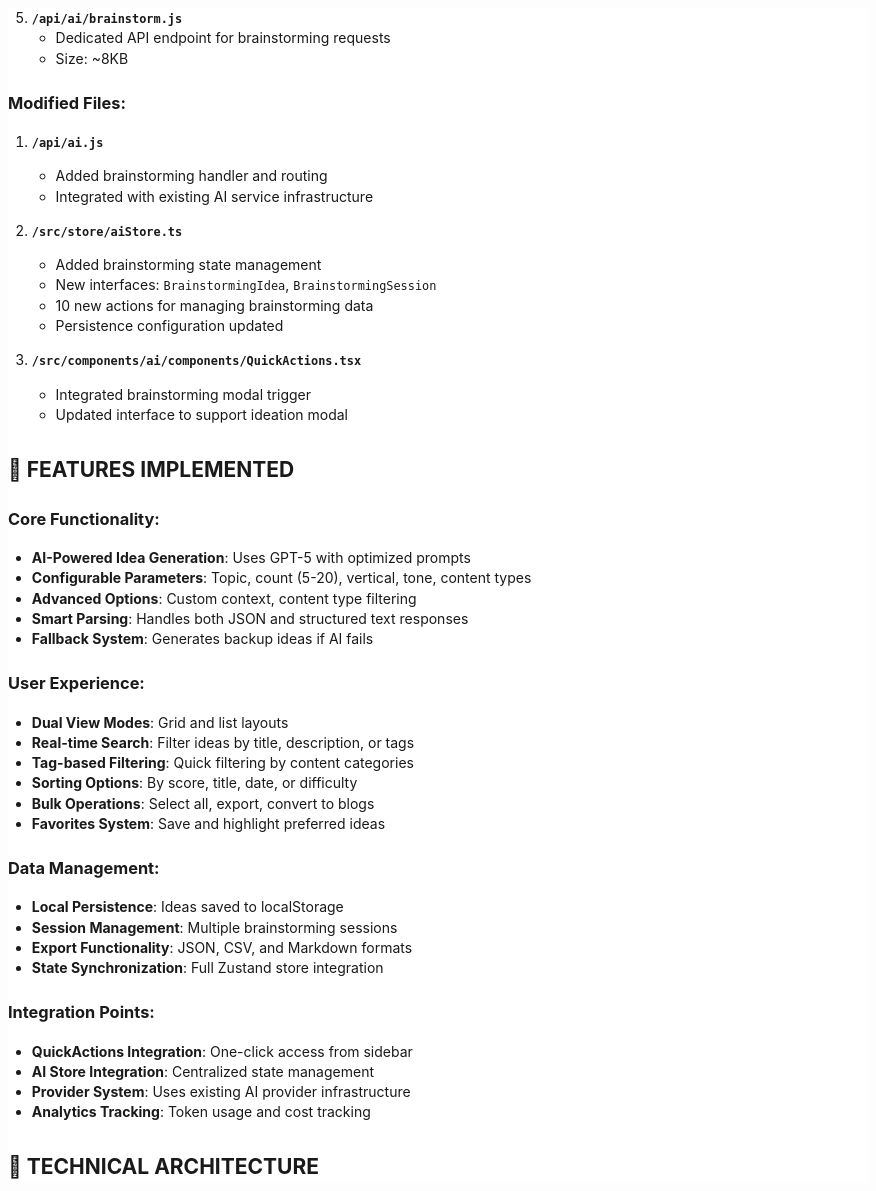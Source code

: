 5. **`/api/ai/brainstorm.js`**
   - Dedicated API endpoint for brainstorming requests
   - Size: ~8KB

### Modified Files:

1. **`/api/ai.js`**
   - Added brainstorming handler and routing
   - Integrated with existing AI service infrastructure

2. **`/src/store/aiStore.ts`**
   - Added brainstorming state management
   - New interfaces: `BrainstormingIdea`, `BrainstormingSession`
   - 10 new actions for managing brainstorming data
   - Persistence configuration updated

3. **`/src/components/ai/components/QuickActions.tsx`**
   - Integrated brainstorming modal trigger
   - Updated interface to support ideation modal

## 🚀 FEATURES IMPLEMENTED

### Core Functionality:
- **AI-Powered Idea Generation**: Uses GPT-5 with optimized prompts
- **Configurable Parameters**: Topic, count (5-20), vertical, tone, content types
- **Advanced Options**: Custom context, content type filtering
- **Smart Parsing**: Handles both JSON and structured text responses
- **Fallback System**: Generates backup ideas if AI fails

### User Experience:
- **Dual View Modes**: Grid and list layouts
- **Real-time Search**: Filter ideas by title, description, or tags
- **Tag-based Filtering**: Quick filtering by content categories  
- **Sorting Options**: By score, title, date, or difficulty
- **Bulk Operations**: Select all, export, convert to blogs
- **Favorites System**: Save and highlight preferred ideas

### Data Management:
- **Local Persistence**: Ideas saved to localStorage
- **Session Management**: Multiple brainstorming sessions
- **Export Functionality**: JSON, CSV, and Markdown formats
- **State Synchronization**: Full Zustand store integration

### Integration Points:
- **QuickActions Integration**: One-click access from sidebar
- **AI Store Integration**: Centralized state management
- **Provider System**: Uses existing AI provider infrastructure
- **Analytics Tracking**: Token usage and cost tracking

## 🔧 TECHNICAL ARCHITECTURE
